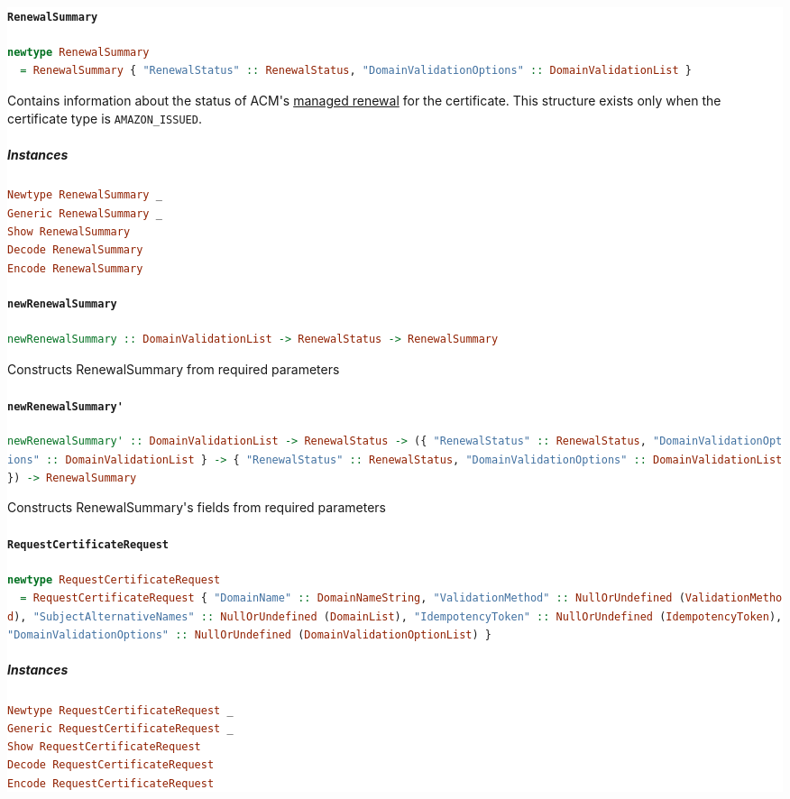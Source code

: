 #### `RenewalSummary`

``` purescript
newtype RenewalSummary
  = RenewalSummary { "RenewalStatus" :: RenewalStatus, "DomainValidationOptions" :: DomainValidationList }
```

<p>Contains information about the status of ACM's <a href="http://docs.aws.amazon.com/acm/latest/userguide/acm-renewal.html">managed renewal</a> for the certificate. This structure exists only when the certificate type is <code>AMAZON_ISSUED</code>.</p>

##### Instances
``` purescript
Newtype RenewalSummary _
Generic RenewalSummary _
Show RenewalSummary
Decode RenewalSummary
Encode RenewalSummary
```

#### `newRenewalSummary`

``` purescript
newRenewalSummary :: DomainValidationList -> RenewalStatus -> RenewalSummary
```

Constructs RenewalSummary from required parameters

#### `newRenewalSummary'`

``` purescript
newRenewalSummary' :: DomainValidationList -> RenewalStatus -> ({ "RenewalStatus" :: RenewalStatus, "DomainValidationOptions" :: DomainValidationList } -> { "RenewalStatus" :: RenewalStatus, "DomainValidationOptions" :: DomainValidationList }) -> RenewalSummary
```

Constructs RenewalSummary's fields from required parameters

#### `RequestCertificateRequest`

``` purescript
newtype RequestCertificateRequest
  = RequestCertificateRequest { "DomainName" :: DomainNameString, "ValidationMethod" :: NullOrUndefined (ValidationMethod), "SubjectAlternativeNames" :: NullOrUndefined (DomainList), "IdempotencyToken" :: NullOrUndefined (IdempotencyToken), "DomainValidationOptions" :: NullOrUndefined (DomainValidationOptionList) }
```

##### Instances
``` purescript
Newtype RequestCertificateRequest _
Generic RequestCertificateRequest _
Show RequestCertificateRequest
Decode RequestCertificateRequest
Encode RequestCertificateRequest
```
